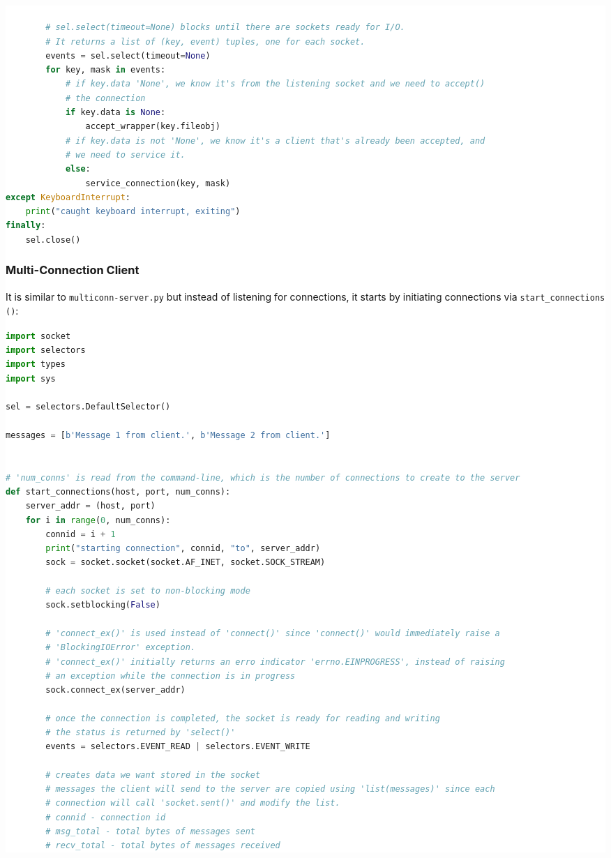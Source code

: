 ```python

        # sel.select(timeout=None) blocks until there are sockets ready for I/O.
        # It returns a list of (key, event) tuples, one for each socket.
        events = sel.select(timeout=None)
        for key, mask in events:
            # if key.data 'None', we know it's from the listening socket and we need to accept()
            # the connection
            if key.data is None:
                accept_wrapper(key.fileobj)
            # if key.data is not 'None', we know it's a client that's already been accepted, and
            # we need to service it.
            else:
                service_connection(key, mask)
except KeyboardInterrupt:
    print("caught keyboard interrupt, exiting")
finally:
    sel.close()
```

### Multi-Connection Client

It is similar to `multiconn-server.py` but instead of listening for connections, it starts by initiating connections via `start_connections()`:

```python
import socket
import selectors
import types
import sys

sel = selectors.DefaultSelector()

messages = [b'Message 1 from client.', b'Message 2 from client.']


# 'num_conns' is read from the command-line, which is the number of connections to create to the server
def start_connections(host, port, num_conns):
    server_addr = (host, port)
    for i in range(0, num_conns):
        connid = i + 1
        print("starting connection", connid, "to", server_addr)
        sock = socket.socket(socket.AF_INET, socket.SOCK_STREAM)

        # each socket is set to non-blocking mode
        sock.setblocking(False)

        # 'connect_ex()' is used instead of 'connect()' since 'connect()' would immediately raise a
        # 'BlockingIOError' exception.
        # 'connect_ex()' initially returns an erro indicator 'errno.EINPROGRESS', instead of raising
        # an exception while the connection is in progress
        sock.connect_ex(server_addr)

        # once the connection is completed, the socket is ready for reading and writing
        # the status is returned by 'select()'
        events = selectors.EVENT_READ | selectors.EVENT_WRITE

        # creates data we want stored in the socket
        # messages the client will send to the server are copied using 'list(messages)' since each
        # connection will call 'socket.sent()' and modify the list.
        # connid - connection id
        # msg_total - total bytes of messages sent
        # recv_total - total bytes of messages received
```